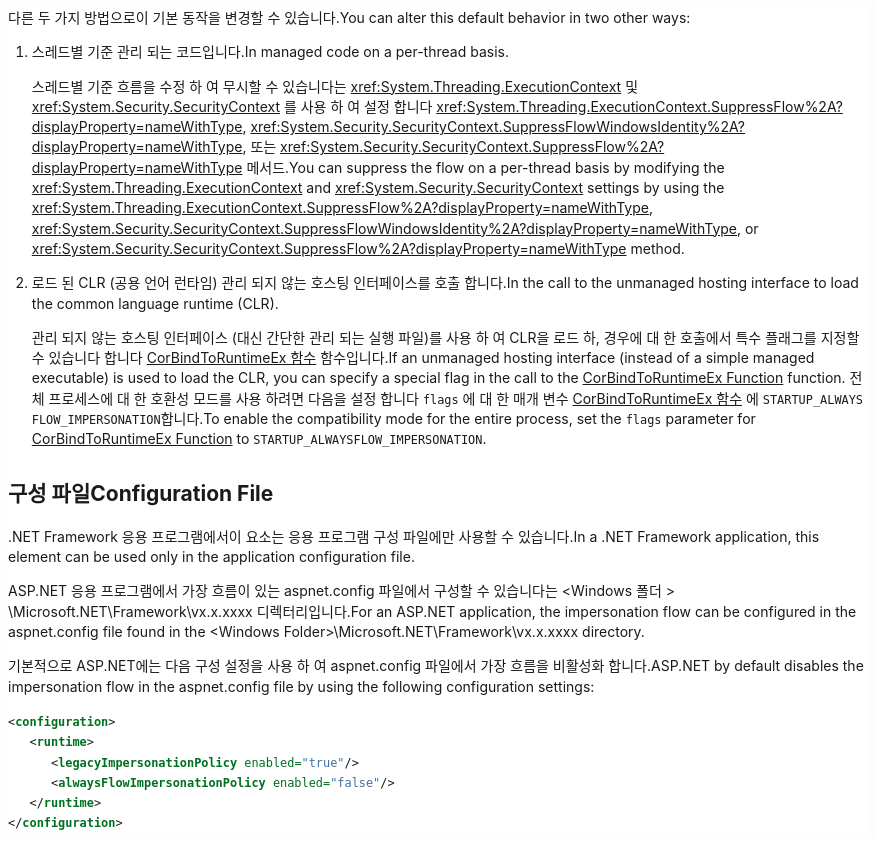  <span data-ttu-id="ae36b-133">다른 두 가지 방법으로이 기본 동작을 변경할 수 있습니다.</span><span class="sxs-lookup"><span data-stu-id="ae36b-133">You can alter this default behavior in two other ways:</span></span>  
  
1.  <span data-ttu-id="ae36b-134">스레드별 기준 관리 되는 코드입니다.</span><span class="sxs-lookup"><span data-stu-id="ae36b-134">In managed code on a per-thread basis.</span></span>  
  
     <span data-ttu-id="ae36b-135">스레드별 기준 흐름을 수정 하 여 무시할 수 있습니다는 <xref:System.Threading.ExecutionContext> 및 <xref:System.Security.SecurityContext> 를 사용 하 여 설정 합니다 <xref:System.Threading.ExecutionContext.SuppressFlow%2A?displayProperty=nameWithType>, <xref:System.Security.SecurityContext.SuppressFlowWindowsIdentity%2A?displayProperty=nameWithType>, 또는 <xref:System.Security.SecurityContext.SuppressFlow%2A?displayProperty=nameWithType> 메서드.</span><span class="sxs-lookup"><span data-stu-id="ae36b-135">You can suppress the flow on a per-thread basis by modifying the <xref:System.Threading.ExecutionContext> and <xref:System.Security.SecurityContext> settings by using the <xref:System.Threading.ExecutionContext.SuppressFlow%2A?displayProperty=nameWithType>, <xref:System.Security.SecurityContext.SuppressFlowWindowsIdentity%2A?displayProperty=nameWithType>, or <xref:System.Security.SecurityContext.SuppressFlow%2A?displayProperty=nameWithType> method.</span></span>  
  
2.  <span data-ttu-id="ae36b-136">로드 된 CLR (공용 언어 런타임) 관리 되지 않는 호스팅 인터페이스를 호출 합니다.</span><span class="sxs-lookup"><span data-stu-id="ae36b-136">In the call to the unmanaged hosting interface to load the common language runtime (CLR).</span></span>  
  
     <span data-ttu-id="ae36b-137">관리 되지 않는 호스팅 인터페이스 (대신 간단한 관리 되는 실행 파일)를 사용 하 여 CLR을 로드 하, 경우에 대 한 호출에서 특수 플래그를 지정할 수 있습니다 합니다 [CorBindToRuntimeEx 함수](../../../../../docs/framework/unmanaged-api/hosting/corbindtoruntimeex-function.md) 함수입니다.</span><span class="sxs-lookup"><span data-stu-id="ae36b-137">If an unmanaged hosting interface (instead of a simple managed executable) is used to load the CLR, you can specify a special flag in the call to the [CorBindToRuntimeEx Function](../../../../../docs/framework/unmanaged-api/hosting/corbindtoruntimeex-function.md) function.</span></span> <span data-ttu-id="ae36b-138">전체 프로세스에 대 한 호환성 모드를 사용 하려면 다음을 설정 합니다 `flags` 에 대 한 매개 변수 [CorBindToRuntimeEx 함수](../../../../../docs/framework/unmanaged-api/hosting/corbindtoruntimeex-function.md) 에 `STARTUP_ALWAYSFLOW_IMPERSONATION`합니다.</span><span class="sxs-lookup"><span data-stu-id="ae36b-138">To enable the compatibility mode for the entire process, set the `flags` parameter for [CorBindToRuntimeEx Function](../../../../../docs/framework/unmanaged-api/hosting/corbindtoruntimeex-function.md) to `STARTUP_ALWAYSFLOW_IMPERSONATION`.</span></span>  
  
## <a name="configuration-file"></a><span data-ttu-id="ae36b-139">구성 파일</span><span class="sxs-lookup"><span data-stu-id="ae36b-139">Configuration File</span></span>  
 <span data-ttu-id="ae36b-140">.NET Framework 응용 프로그램에서이 요소는 응용 프로그램 구성 파일에만 사용할 수 있습니다.</span><span class="sxs-lookup"><span data-stu-id="ae36b-140">In a .NET Framework application, this element can be used only in the application configuration file.</span></span>  
  
 <span data-ttu-id="ae36b-141">ASP.NET 응용 프로그램에서 가장 흐름이 있는 aspnet.config 파일에서 구성할 수 있습니다는 \<Windows 폴더 > \Microsoft.NET\Framework\vx.x.xxxx 디렉터리입니다.</span><span class="sxs-lookup"><span data-stu-id="ae36b-141">For an ASP.NET application, the impersonation flow can be configured in the aspnet.config file found in the \<Windows Folder>\Microsoft.NET\Framework\vx.x.xxxx directory.</span></span>  
  
 <span data-ttu-id="ae36b-142">기본적으로 ASP.NET에는 다음 구성 설정을 사용 하 여 aspnet.config 파일에서 가장 흐름을 비활성화 합니다.</span><span class="sxs-lookup"><span data-stu-id="ae36b-142">ASP.NET by default disables the impersonation flow in the aspnet.config file by using the following configuration settings:</span></span>  
  
```xml
<configuration>  
   <runtime>  
      <legacyImpersonationPolicy enabled="true"/>  
      <alwaysFlowImpersonationPolicy enabled="false"/>  
   </runtime>  
</configuration>  
```  
  
